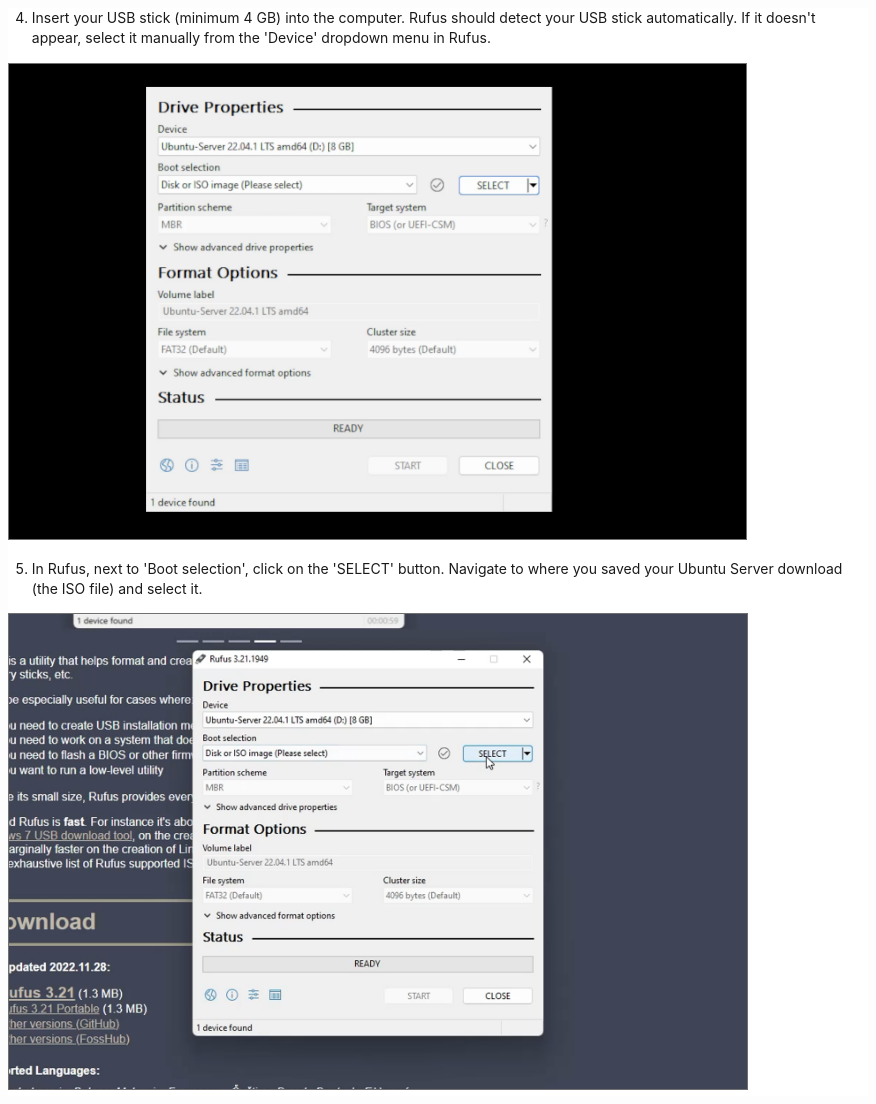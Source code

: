   4. Insert your USB stick (minimum 4 GB) into the computer. Rufus should detect your USB stick automatically. If it doesn't appear, select it manually from the 'Device' dropdown menu in Rufus.
  
  ![Server Setup Step 4 Screenshot](../../static/screenshots/guides/server-setup-windows/serverprep_4.png)
  
  5. In Rufus, next to 'Boot selection', click on the 'SELECT' button. Navigate to where you saved your Ubuntu Server download (the ISO file) and select it.
  
  ![Server Setup Step 5 Screenshot](../../static/screenshots/guides/server-setup-windows/serverprep_5.png)
  